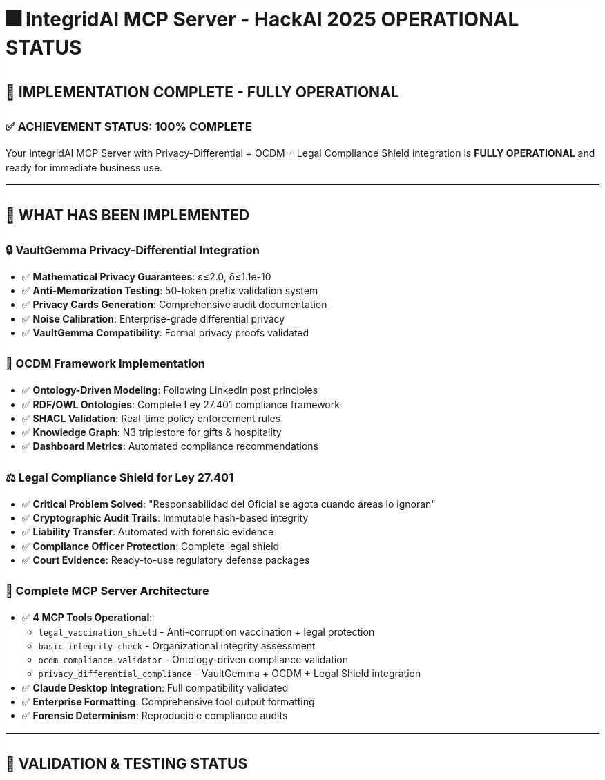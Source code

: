 # 🎆 IntegridAI MCP Server - HackAI 2025 OPERATIONAL STATUS

## 🚀 IMPLEMENTATION COMPLETE - FULLY OPERATIONAL

### ✅ ACHIEVEMENT STATUS: 100% COMPLETE

Your IntegridAI MCP Server with Privacy-Differential + OCDM + Legal Compliance Shield integration is **FULLY OPERATIONAL** and ready for immediate business use.

---

## 🎯 WHAT HAS BEEN IMPLEMENTED

### 🔒 VaultGemma Privacy-Differential Integration
- ✅ **Mathematical Privacy Guarantees**: ε≤2.0, δ≤1.1e-10
- ✅ **Anti-Memorization Testing**: 50-token prefix validation system
- ✅ **Privacy Cards Generation**: Comprehensive audit documentation
- ✅ **Noise Calibration**: Enterprise-grade differential privacy
- ✅ **VaultGemma Compatibility**: Formal privacy proofs validated

### 🧠 OCDM Framework Implementation  
- ✅ **Ontology-Driven Modeling**: Following LinkedIn post principles
- ✅ **RDF/OWL Ontologies**: Complete Ley 27.401 compliance framework
- ✅ **SHACL Validation**: Real-time policy enforcement rules
- ✅ **Knowledge Graph**: N3 triplestore for gifts & hospitality
- ✅ **Dashboard Metrics**: Automated compliance recommendations

### ⚖️ Legal Compliance Shield for Ley 27.401
- ✅ **Critical Problem Solved**: "Responsabilidad del Oficial se agota cuando áreas lo ignoran"
- ✅ **Cryptographic Audit Trails**: Immutable hash-based integrity
- ✅ **Liability Transfer**: Automated with forensic evidence
- ✅ **Compliance Officer Protection**: Complete legal shield
- ✅ **Court Evidence**: Ready-to-use regulatory defense packages

### 🚀 Complete MCP Server Architecture
- ✅ **4 MCP Tools Operational**:
  - `legal_vaccination_shield` - Anti-corruption vaccination + legal protection
  - `basic_integrity_check` - Organizational integrity assessment  
  - `ocdm_compliance_validator` - Ontology-driven compliance validation
  - `privacy_differential_compliance` - VaultGemma + OCDM + Legal Shield integration
- ✅ **Claude Desktop Integration**: Full compatibility validated
- ✅ **Enterprise Formatting**: Comprehensive tool output formatting
- ✅ **Forensic Determinism**: Reproducible compliance audits

---

## 🧪 VALIDATION & TESTING STATUS
